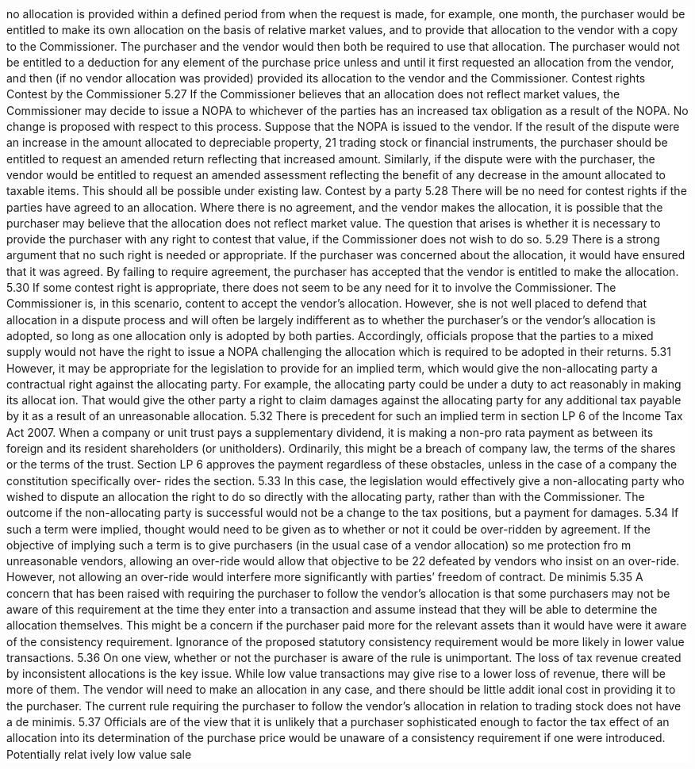 no allocation is provided within a defined period from when the request is made, for example, one month, the purchaser would be entitled to make its own allocation on the basis of relative market values, and to provide that allocation to the vendor with a copy to the Commissioner. The purchaser and the vendor would then both be required to use that allocation. The purchaser would not be entitled to a deduction for any element of the purchase price unless and until it first requested an allocation from the vendor, and then (if no vendor allocation was provided) provided its allocation to the vendor and the Commissioner. Contest rights Contest by the Commissioner 5.27 If the Commissioner believes that an allocation does not reflect market values, the Commissioner may decide to issue a NOPA to whichever of the parties has an increased tax obligation as a result of the NOPA. No change is proposed with respect to this process. Suppose that the NOPA is issued to the vendor. If the result of the dispute were an increase in the amount allocated to depreciable property, 21 trading stock or financial instruments, the purchaser should be entitled to request an amended return reflecting that increased amount. Similarly, if the dispute were with the purchaser, the vendor would be entitled to request an amended assessment reflecting the benefit of any decrease in the amount allocated to taxable items. This should all be possible under existing law. Contest by a party 5.28 There will be no need for contest rights if the parties have agreed to an allocation. Where there is no agreement, and the vendor makes the allocation, it is possible that the purchaser may believe that the allocation does not reflect market value. The question that arises is whether it is necessary to provide the purchaser with any right to contest that value, if the Commissioner does not wish to do so. 5.29 There is a strong argument that no such right is needed or appropriate. If the purchaser was concerned about the allocation, it would have ensured that it was agreed. By failing to require agreement, the purchaser has accepted that the vendor is entitled to make the allocation. 5.30 If some contest right is appropriate, there does not seem to be any need for it to involve the Commissioner. The Commissioner is, in this scenario, content to accept the vendor’s allocation. However, she is not well placed to defend that allocation in a dispute process and will often be largely indifferent as to whether the purchaser’s or the vendor’s allocation is adopted, so long as one allocation only is adopted by both parties. Accordingly, officials propose that the parties to a mixed supply would not have the right to issue a NOPA challenging the allocation which is required to be adopted in their returns. 5.31 However, it may be appropriate for the legislation to provide for an implied term, which would give the non-allocating party a contractual right against the allocating party. For example, the allocating party could be under a duty to act reasonably in making its allocat ion. That would give the other party a right to claim damages against the allocating party for any additional tax payable by it as a result of an unreasonable allocation. 5.32 There is precedent for such an implied term in section LP 6 of the Income Tax Act 2007. When a company or unit trust pays a supplementary dividend, it is making a non-pro rata payment as between its foreign and its resident shareholders (or unitholders). Ordinarily, this might be a breach of company law, the terms of the shares or the terms of the trust. Section LP 6 approves the payment regardless of these obstacles, unless in the case of a company the constitution specifically over- rides the section. 5.33 In this case, the legislation would effectively give a non-allocating party who wished to dispute an allocation the right to do so directly with the allocating party, rather than with the Commissioner. The outcome if the non-allocating party is successful would not be a change to the tax positions, but a payment for damages. 5.34 If such a term were implied, thought would need to be given as to whether or not it could be over-ridden by agreement. If the objective of implying such a term is to give purchasers (in the usual case of a vendor allocation) so me protection fro m unreasonable vendors, allowing an over-ride would allow that objective to be 22 defeated by vendors who insist on an over-ride. However, not allowing an over-ride would interfere more significantly with parties’ freedom of contract. De minimis 5.35 A concern that has been raised with requiring the purchaser to follow the vendor’s allocation is that some purchasers may not be aware of this requirement at the time they enter into a transaction and assume instead that they will be able to determine the allocation themselves. This might be a concern if the purchaser paid more for the relevant assets than it would have were it aware of the consistency requirement. Ignorance of the proposed statutory consistency requirement would be more likely in lower value transactions. 5.36 On one view, whether or not the purchaser is aware of the rule is unimportant. The loss of tax revenue created by inconsistent allocations is the key issue. While low value transactions may give rise to a lower loss of revenue, there will be more of them. The vendor will need to make an allocation in any case, and there should be little addit ional cost in providing it to the purchaser. The current rule requiring the purchaser to follow the vendor’s allocation in relation to trading stock does not have a de minimis. 5.37 Officials are of the view that it is unlikely that a purchaser sophisticated enough to factor the tax effect of an allocation into its determination of the purchase price would be unaware of a consistency requirement if one were introduced. Potentially relat ively low value sale